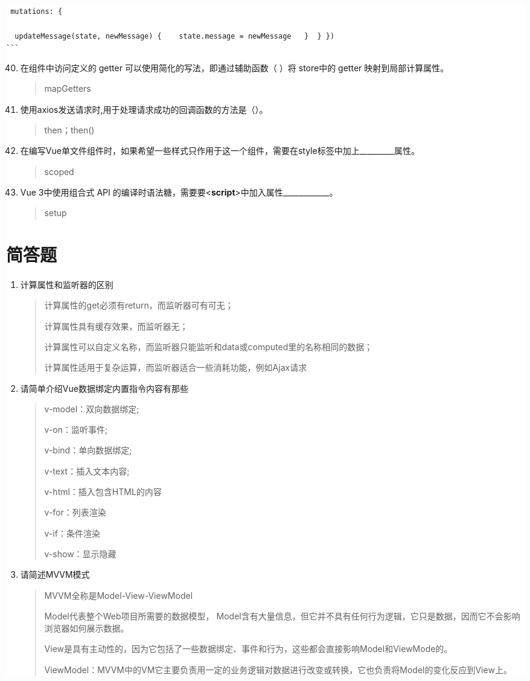      mutations: {   
    
      updateMessage(state, newMessage) {    state.message = newMessage   }  } })
    ```

    

40. 在组件中访问定义的 getter 可以使用简化的写法，即通过辅助函数（ ）将 store中的 getter 映射到局部计算属性。 

    > mapGetters

41. 使用axios发送请求时,用于处理请求成功的回调函数的方法是（）。 

    > then；then()

42. 在编写Vue单文件组件时，如果希望一些样式只作用于这一个组件，需要在style标签中加上_________属性。 

    > scoped

43. Vue 3中使用组合式 API 的编译时语法糖，需要要<**script**>中加入属性____________。 

    > setup

# 简答题

1. 计算属性和监听器的区别

   > 计算属性的get必须有return，而监听器可有可无；
   >
   > 计算属性具有缓存效果，而监听器无；
   >
   > 计算属性可以自定义名称，而监听器只能监听和data或computed里的名称相同的数据；
   >
   > 计算属性适用于复杂运算，而监听器适合一些消耗功能，例如Ajax请求

2. 请简单介绍Vue数据绑定内置指令内容有那些

   > v-model：双向数据绑定;
   >
   > v-on：监听事件;
   >
   > v-bind：单向数据绑定;
   >
   > v-text：插入文本内容;
   >
   > v-html：插入包含HTML的内容
   >
   > v-for：列表渲染
   >
   > v-if：条件渲染
   >
   > v-show：显示隐藏

3. 请简述MVVM模式

   > MVVM全称是Model-View-ViewModel
   >
   > Model代表整个Web项目所需要的数据模型， Model含有大量信息，但它并不具有任何行为逻辑，它只是数据，因而它不会影响浏览器如何展示数据。
   >
   > View是具有主动性的，因为它包括了一些数据绑定、事件和行为，这些都会直接影响Model和ViewMode的。   
   >
   > ViewModel：MVVM中的VM它主要负责用一定的业务逻辑对数据进行改变或转换，它也负责将Model的变化反应到View上。
